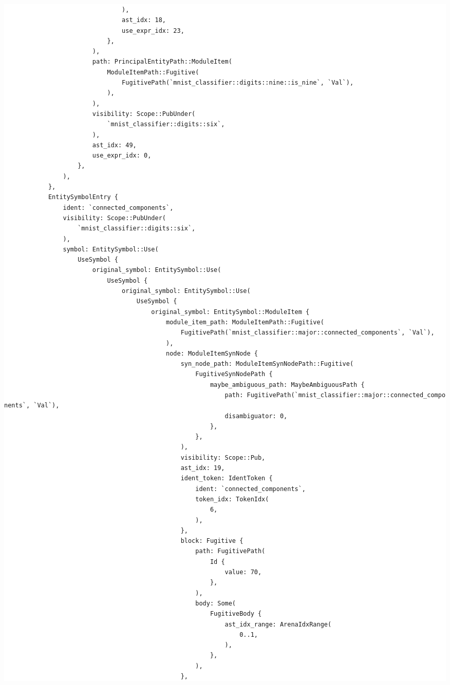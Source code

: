                                     ),
                                    ast_idx: 18,
                                    use_expr_idx: 23,
                                },
                            ),
                            path: PrincipalEntityPath::ModuleItem(
                                ModuleItemPath::Fugitive(
                                    FugitivePath(`mnist_classifier::digits::nine::is_nine`, `Val`),
                                ),
                            ),
                            visibility: Scope::PubUnder(
                                `mnist_classifier::digits::six`,
                            ),
                            ast_idx: 49,
                            use_expr_idx: 0,
                        },
                    ),
                },
                EntitySymbolEntry {
                    ident: `connected_components`,
                    visibility: Scope::PubUnder(
                        `mnist_classifier::digits::six`,
                    ),
                    symbol: EntitySymbol::Use(
                        UseSymbol {
                            original_symbol: EntitySymbol::Use(
                                UseSymbol {
                                    original_symbol: EntitySymbol::Use(
                                        UseSymbol {
                                            original_symbol: EntitySymbol::ModuleItem {
                                                module_item_path: ModuleItemPath::Fugitive(
                                                    FugitivePath(`mnist_classifier::major::connected_components`, `Val`),
                                                ),
                                                node: ModuleItemSynNode {
                                                    syn_node_path: ModuleItemSynNodePath::Fugitive(
                                                        FugitiveSynNodePath {
                                                            maybe_ambiguous_path: MaybeAmbiguousPath {
                                                                path: FugitivePath(`mnist_classifier::major::connected_components`, `Val`),
                                                                disambiguator: 0,
                                                            },
                                                        },
                                                    ),
                                                    visibility: Scope::Pub,
                                                    ast_idx: 19,
                                                    ident_token: IdentToken {
                                                        ident: `connected_components`,
                                                        token_idx: TokenIdx(
                                                            6,
                                                        ),
                                                    },
                                                    block: Fugitive {
                                                        path: FugitivePath(
                                                            Id {
                                                                value: 70,
                                                            },
                                                        ),
                                                        body: Some(
                                                            FugitiveBody {
                                                                ast_idx_range: ArenaIdxRange(
                                                                    0..1,
                                                                ),
                                                            },
                                                        ),
                                                    },